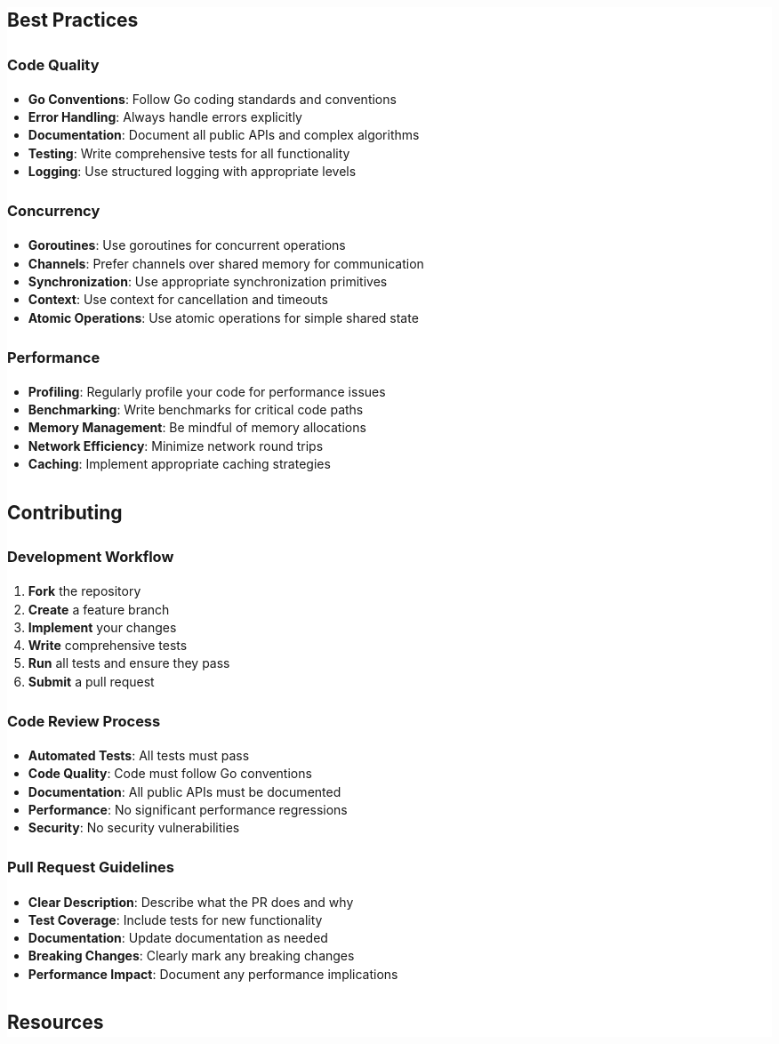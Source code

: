 
## Best Practices

### Code Quality
- **Go Conventions**: Follow Go coding standards and conventions
- **Error Handling**: Always handle errors explicitly
- **Documentation**: Document all public APIs and complex algorithms
- **Testing**: Write comprehensive tests for all functionality
- **Logging**: Use structured logging with appropriate levels

### Concurrency
- **Goroutines**: Use goroutines for concurrent operations
- **Channels**: Prefer channels over shared memory for communication
- **Synchronization**: Use appropriate synchronization primitives
- **Context**: Use context for cancellation and timeouts
- **Atomic Operations**: Use atomic operations for simple shared state

### Performance
- **Profiling**: Regularly profile your code for performance issues
- **Benchmarking**: Write benchmarks for critical code paths
- **Memory Management**: Be mindful of memory allocations
- **Network Efficiency**: Minimize network round trips
- **Caching**: Implement appropriate caching strategies

## Contributing

### Development Workflow
1. **Fork** the repository
2. **Create** a feature branch
3. **Implement** your changes
4. **Write** comprehensive tests
5. **Run** all tests and ensure they pass
6. **Submit** a pull request

### Code Review Process
- **Automated Tests**: All tests must pass
- **Code Quality**: Code must follow Go conventions
- **Documentation**: All public APIs must be documented
- **Performance**: No significant performance regressions
- **Security**: No security vulnerabilities

### Pull Request Guidelines
- **Clear Description**: Describe what the PR does and why
- **Test Coverage**: Include tests for new functionality
- **Documentation**: Update documentation as needed
- **Breaking Changes**: Clearly mark any breaking changes
- **Performance Impact**: Document any performance implications

## Resources

